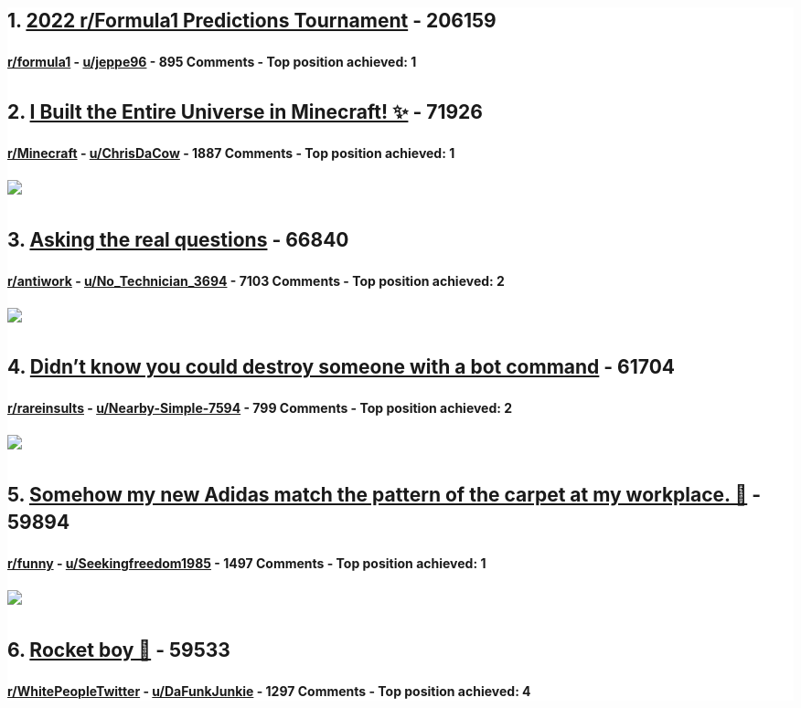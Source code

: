 ## 1. [2022 r/Formula1 Predictions Tournament](http://reddit.com/r/formula1/comments/temjc9/2022_rformula1_predictions_tournament/) - 206159
#### [r/formula1](http://reddit.com/r/formula1) - [u/jeppe96](http://reddit.com/u/jeppe96) - 895 Comments - Top position achieved: 1

## 2. [I Built the Entire Universe in Minecraft! ✨](http://reddit.com/r/Minecraft/comments/xvial7/i_built_the_entire_universe_in_minecraft/) - 71926
#### [r/Minecraft](http://reddit.com/r/Minecraft) - [u/ChrisDaCow](http://reddit.com/u/ChrisDaCow) - 1887 Comments - Top position achieved: 1

<a href="https://v.redd.it/s9jl45np5tr91"><img src="https://b.thumbs.redditmedia.com/MWljOevReojPjqciIymLFdoxifdmi4xNPibI6qaFHsk.jpg"></img></a>

## 3. [Asking the real questions](http://reddit.com/r/antiwork/comments/xvfbh7/asking_the_real_questions/) - 66840
#### [r/antiwork](http://reddit.com/r/antiwork) - [u/No_Technician_3694](http://reddit.com/u/No_Technician_3694) - 7103 Comments - Top position achieved: 2

<a href="https://i.redd.it/b103hmsxksr91.jpg"><img src="https://b.thumbs.redditmedia.com/03rIm1OU3h1b4_vZXEcGXwXwI7ok2lN_JjeugLS513Q.jpg"></img></a>

## 4. [Didn’t know you could destroy someone with a bot command](http://reddit.com/r/rareinsults/comments/xvl1od/didnt_know_you_could_destroy_someone_with_a_bot/) - 61704
#### [r/rareinsults](http://reddit.com/r/rareinsults) - [u/Nearby-Simple-7594](http://reddit.com/u/Nearby-Simple-7594) - 799 Comments - Top position achieved: 2

<a href="https://i.redd.it/8e7nudroptr91.jpg"><img src="https://b.thumbs.redditmedia.com/U4a0veqjNVvZK6q2uZ5qgkD2vn7h7a5Ep5bX2EZ9Nfg.jpg"></img></a>

## 5. [Somehow my new Adidas match the pattern of the carpet at my workplace. 🤔](http://reddit.com/r/funny/comments/xvhuhq/somehow_my_new_adidas_match_the_pattern_of_the/) - 59894
#### [r/funny](http://reddit.com/r/funny) - [u/Seekingfreedom1985](http://reddit.com/u/Seekingfreedom1985) - 1497 Comments - Top position achieved: 1

<a href="https://i.redd.it/46i2shsf3tr91.jpg"><img src="https://b.thumbs.redditmedia.com/kwSBLKtc1WaThGTTiBPLjM9u-_QKdPvLtLZFGhBsFQg.jpg"></img></a>

## 6. [Rocket boy 🚀](http://reddit.com/r/WhitePeopleTwitter/comments/xvef04/rocket_boy/) - 59533
#### [r/WhitePeopleTwitter](http://reddit.com/r/WhitePeopleTwitter) - [u/DaFunkJunkie](http://reddit.com/u/DaFunkJunkie) - 1297 Comments - Top position achieved: 4
